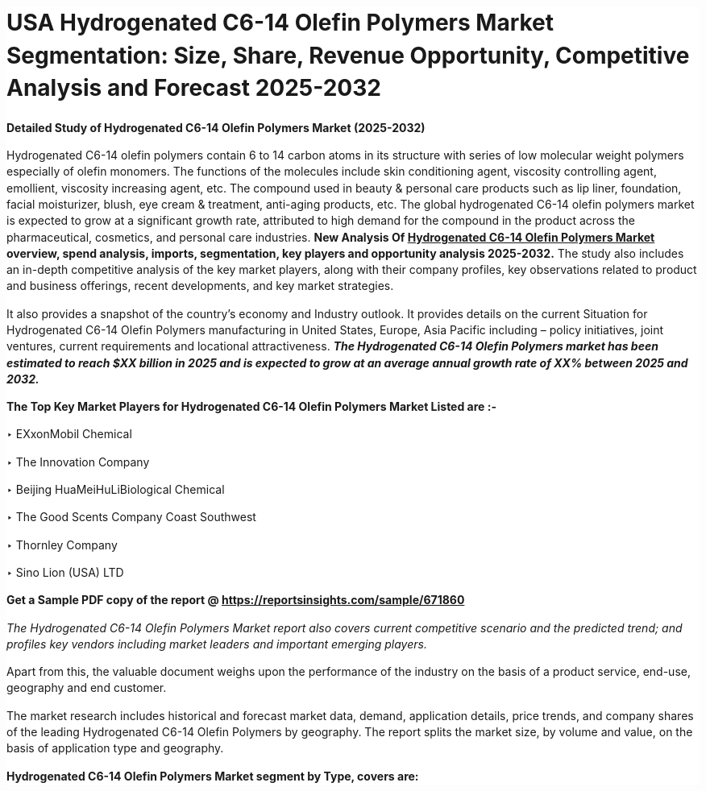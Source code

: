 # USA Hydrogenated C6-14 Olefin Polymers Market Segmentation: Size, Share, Revenue Opportunity, Competitive Analysis and Forecast 2025-2032

<strong>Detailed Study of Hydrogenated C6-14 Olefin Polymers Market (2025-2032)</strong>

Hydrogenated C6-14 olefin polymers contain 6 to 14 carbon atoms in its structure with series of low molecular weight polymers especially of olefin monomers. The functions of the molecules include skin conditioning agent, viscosity controlling agent, emollient, viscosity increasing agent, etc. The compound used in beauty & personal care products such as lip liner, foundation, facial moisturizer, blush, eye cream & treatment, anti-aging products, etc. The global hydrogenated C6-14 olefin polymers market is expected to grow at a significant growth rate, attributed to high demand for the compound in the product across the pharmaceutical, cosmetics, and personal care industries. <strong>New Analysis Of <a href=https://www.reportsinsights.com/sample/671860>Hydrogenated C6-14 Olefin Polymers Market</a> overview, spend analysis, imports, segmentation, key players and opportunity analysis 2025-2032.</strong> The study also includes an in-depth competitive analysis of the key market players, along with their company profiles, key observations related to product and business offerings, recent developments, and key market strategies.

It also provides a snapshot of the country’s economy and Industry outlook. It provides details on the current Situation for Hydrogenated C6-14 Olefin Polymers manufacturing in United States, Europe, Asia Pacific including – policy initiatives, joint ventures, current requirements and locational attractiveness. <strong><em>The Hydrogenated C6-14 Olefin Polymers market has been estimated to reach $XX billion in 2025 and is expected to grow at an average annual growth rate of XX% between 2025 and 2032.</em></strong>

<strong>The Top Key Market Players for Hydrogenated C6-14 Olefin Polymers Market Listed are :-</strong> 

‣ EXxonMobil Chemical

‣ The Innovation Company

‣ Beijing HuaMeiHuLiBiological Chemical

‣ The Good Scents Company Coast Southwest

‣ Thornley Company

‣ Sino Lion (USA) LTD

<strong>Get a Sample PDF copy of the report @ <a href=https://reportsinsights.com/sample/671860>https://reportsinsights.com/sample/671860</a></strong>

<em>The Hydrogenated C6-14 Olefin Polymers Market report also covers current competitive scenario and the predicted trend; and profiles key vendors including market leaders and important emerging players.</em>

Apart from this, the valuable document weighs upon the performance of the industry on the basis of a product service, end-use, geography and end customer.

The market research includes historical and forecast market data, demand, application details, price trends, and company shares of the leading Hydrogenated C6-14 Olefin Polymers by geography. The report splits the market size, by volume and value, on the basis of application type and geography.

<strong>Hydrogenated C6-14 Olefin Polymers Market segment by Type, covers are:</strong>

